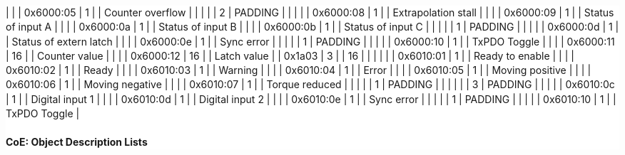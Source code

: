 |        |     | 0x6000:05 |   1 |         | Counter overflow                                                |
|        |     |           |   2 | PADDING |                                                                 |
|        |     | 0x6000:08 |   1 |         | Extrapolation stall                                             |
|        |     | 0x6000:09 |   1 |         | Status of input A                                               |
|        |     | 0x6000:0a |   1 |         | Status of input B                                               |
|        |     | 0x6000:0b |   1 |         | Status of input C                                               |
|        |     |           |   1 | PADDING |                                                                 |
|        |     | 0x6000:0d |   1 |         | Status of extern latch                                          |
|        |     | 0x6000:0e |   1 |         | Sync error                                                      |
|        |     |           |   1 | PADDING |                                                                 |
|        |     | 0x6000:10 |   1 |         | TxPDO Toggle                                                    |
|        |     | 0x6000:11 |  16 |         | Counter value                                                   |
|        |     | 0x6000:12 |  16 |         | Latch value                                                     |
| 0x1a03 |   3 |           |  16 |         |                                                                 |
|        |     | 0x6010:01 |   1 |         | Ready to enable                                                 |
|        |     | 0x6010:02 |   1 |         | Ready                                                           |
|        |     | 0x6010:03 |   1 |         | Warning                                                         |
|        |     | 0x6010:04 |   1 |         | Error                                                           |
|        |     | 0x6010:05 |   1 |         | Moving positive                                                 |
|        |     | 0x6010:06 |   1 |         | Moving negative                                                 |
|        |     | 0x6010:07 |   1 |         | Torque reduced                                                  |
|        |     |           |   1 | PADDING |                                                                 |
|        |     |           |   3 | PADDING |                                                                 |
|        |     | 0x6010:0c |   1 |         | Digital input 1                                                 |
|        |     | 0x6010:0d |   1 |         | Digital input 2                                                 |
|        |     | 0x6010:0e |   1 |         | Sync error                                                      |
|        |     |           |   1 | PADDING |                                                                 |
|        |     | 0x6010:10 |   1 |         | TxPDO Toggle                                                    |


#### CoE: Object Description Lists
